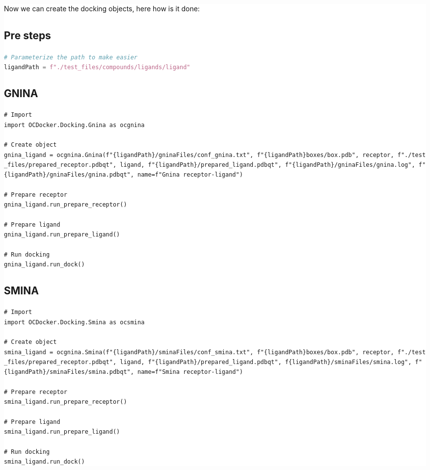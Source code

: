 Now we can create the docking objects, here how is it done:

Pre steps
-------

```python
# Parameterize the path to make easier
ligandPath = f"./test_files/compounds/ligands/ligand"
```

GNINA
------
```python3
# Import
import OCDocker.Docking.Gnina as ocgnina

# Create object
gnina_ligand = ocgnina.Gnina(f"{ligandPath}/gninaFiles/conf_gnina.txt", f"{ligandPath}boxes/box.pdb", receptor, f"./test_files/prepared_receptor.pdbqt", ligand, f"{ligandPath}/prepared_ligand.pdbqt", f"{ligandPath}/gninaFiles/gnina.log", f"{ligandPath}/gninaFiles/gnina.pdbqt", name=f"Gnina receptor-ligand")

# Prepare receptor
gnina_ligand.run_prepare_receptor()

# Prepare ligand
gnina_ligand.run_prepare_ligand()

# Run docking
gnina_ligand.run_dock()
```

SMINA
------
```python3
# Import
import OCDocker.Docking.Smina as ocsmina

# Create object
smina_ligand = ocgnina.Smina(f"{ligandPath}/sminaFiles/conf_smina.txt", f"{ligandPath}boxes/box.pdb", receptor, f"./test_files/prepared_receptor.pdbqt", ligand, f"{ligandPath}/prepared_ligand.pdbqt", f{ligandPath}/sminaFiles/smina.log", f"{ligandPath}/sminaFiles/smina.pdbqt", name=f"Smina receptor-ligand")

# Prepare receptor
smina_ligand.run_prepare_receptor()

# Prepare ligand
smina_ligand.run_prepare_ligand()

# Run docking
smina_ligand.run_dock()
```
